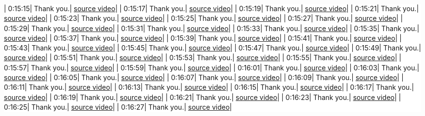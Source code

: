 | 0:15:15| Thank you.| [source video](https://archive.org/details/CityCouncil170718?start=915)|
| 0:15:17| Thank you.| [source video](https://archive.org/details/CityCouncil170718?start=917)|
| 0:15:19| Thank you.| [source video](https://archive.org/details/CityCouncil170718?start=919)|
| 0:15:21| Thank you.| [source video](https://archive.org/details/CityCouncil170718?start=921)|
| 0:15:23| Thank you.| [source video](https://archive.org/details/CityCouncil170718?start=923)|
| 0:15:25| Thank you.| [source video](https://archive.org/details/CityCouncil170718?start=925)|
| 0:15:27| Thank you.| [source video](https://archive.org/details/CityCouncil170718?start=927)|
| 0:15:29| Thank you.| [source video](https://archive.org/details/CityCouncil170718?start=929)|
| 0:15:31| Thank you.| [source video](https://archive.org/details/CityCouncil170718?start=931)|
| 0:15:33| Thank you.| [source video](https://archive.org/details/CityCouncil170718?start=933)|
| 0:15:35| Thank you.| [source video](https://archive.org/details/CityCouncil170718?start=935)|
| 0:15:37| Thank you.| [source video](https://archive.org/details/CityCouncil170718?start=937)|
| 0:15:39| Thank you.| [source video](https://archive.org/details/CityCouncil170718?start=939)|
| 0:15:41| Thank you.| [source video](https://archive.org/details/CityCouncil170718?start=941)|
| 0:15:43| Thank you.| [source video](https://archive.org/details/CityCouncil170718?start=943)|
| 0:15:45| Thank you.| [source video](https://archive.org/details/CityCouncil170718?start=945)|
| 0:15:47| Thank you.| [source video](https://archive.org/details/CityCouncil170718?start=947)|
| 0:15:49| Thank you.| [source video](https://archive.org/details/CityCouncil170718?start=949)|
| 0:15:51| Thank you.| [source video](https://archive.org/details/CityCouncil170718?start=951)|
| 0:15:53| Thank you.| [source video](https://archive.org/details/CityCouncil170718?start=953)|
| 0:15:55| Thank you.| [source video](https://archive.org/details/CityCouncil170718?start=955)|
| 0:15:57| Thank you.| [source video](https://archive.org/details/CityCouncil170718?start=957)|
| 0:15:59| Thank you.| [source video](https://archive.org/details/CityCouncil170718?start=959)|
| 0:16:01| Thank you.| [source video](https://archive.org/details/CityCouncil170718?start=961)|
| 0:16:03| Thank you.| [source video](https://archive.org/details/CityCouncil170718?start=963)|
| 0:16:05| Thank you.| [source video](https://archive.org/details/CityCouncil170718?start=965)|
| 0:16:07| Thank you.| [source video](https://archive.org/details/CityCouncil170718?start=967)|
| 0:16:09| Thank you.| [source video](https://archive.org/details/CityCouncil170718?start=969)|
| 0:16:11| Thank you.| [source video](https://archive.org/details/CityCouncil170718?start=971)|
| 0:16:13| Thank you.| [source video](https://archive.org/details/CityCouncil170718?start=973)|
| 0:16:15| Thank you.| [source video](https://archive.org/details/CityCouncil170718?start=975)|
| 0:16:17| Thank you.| [source video](https://archive.org/details/CityCouncil170718?start=977)|
| 0:16:19| Thank you.| [source video](https://archive.org/details/CityCouncil170718?start=979)|
| 0:16:21| Thank you.| [source video](https://archive.org/details/CityCouncil170718?start=981)|
| 0:16:23| Thank you.| [source video](https://archive.org/details/CityCouncil170718?start=983)|
| 0:16:25| Thank you.| [source video](https://archive.org/details/CityCouncil170718?start=985)|
| 0:16:27| Thank you.| [source video](https://archive.org/details/CityCouncil170718?start=987)|